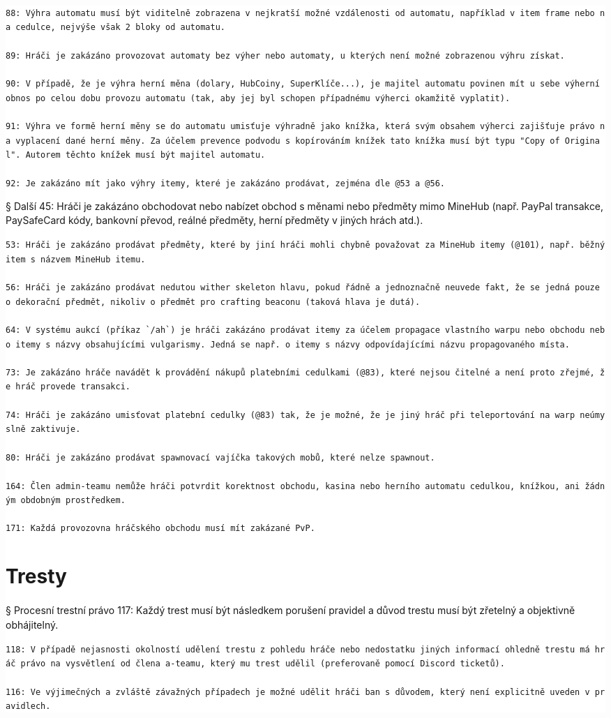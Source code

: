     88: Výhra automatu musí být viditelně zobrazena v nejkratší možné vzdálenosti od automatu, například v item frame nebo na cedulce, nejvýše však 2 bloky od automatu.

    89: Hráči je zakázáno provozovat automaty bez výher nebo automaty, u kterých není možné zobrazenou výhru získat.

    90: V případě, že je výhra herní měna (dolary, HubCoiny, SuperKlíče...), je majitel automatu povinen mít u sebe výherní obnos po celou dobu provozu automatu (tak, aby jej byl schopen případnému výherci okamžitě vyplatit).

    91: Výhra ve formě herní měny se do automatu umisťuje výhradně jako knížka, která svým obsahem výherci zajišťuje právo na vyplacení dané herní měny. Za účelem prevence podvodu s kopírováním knížek tato knížka musí být typu "Copy of Original". Autorem těchto knížek musí být majitel automatu.

    92: Je zakázáno mít jako výhry itemy, které je zakázáno prodávat, zejména dle @53 a @56.

  § Další
    45: Hráči je zakázáno obchodovat nebo nabízet obchod s měnami nebo předměty mimo MineHub (např. PayPal transakce, PaySafeCard kódy, bankovní převod, reálné předměty, herní předměty v jiných hrách atd.).

    53: Hráči je zakázáno prodávat předměty, které by jiní hráči mohli chybně považovat za MineHub itemy (@101), např. běžný item s názvem MineHub itemu.

    56: Hráči je zakázáno prodávat nedutou wither skeleton hlavu, pokud řádně a jednoznačně neuvede fakt, že se jedná pouze o dekorační předmět, nikoliv o předmět pro crafting beaconu (taková hlava je dutá).

    64: V systému aukcí (příkaz `/ah`) je hráči zakázáno prodávat itemy za účelem propagace vlastního warpu nebo obchodu nebo itemy s názvy obsahujícími vulgarismy. Jedná se např. o itemy s názvy odpovídajícími názvu propagovaného místa.

    73: Je zakázáno hráče navádět k provádění nákupů platebními cedulkami (@83), které nejsou čitelné a není proto zřejmé, že hráč provede transakci.

    74: Hráči je zakázáno umisťovat platební cedulky (@83) tak, že je možné, že je jiný hráč při teleportování na warp neúmyslně zaktivuje.

    80: Hráči je zakázáno prodávat spawnovací vajíčka takových mobů, které nelze spawnout.

    164: Člen admin-teamu nemůže hráči potvrdit korektnost obchodu, kasina nebo herního automatu cedulkou, knížkou, ani žádným obdobným prostředkem.

    171: Každá provozovna hráčského obchodu musí mít zakázané PvP.

# Tresty
  § Procesní trestní právo
    117: Každý trest musí být následkem porušení pravidel a důvod trestu musí být zřetelný a objektivně obhájitelný.

    118: V případě nejasnosti okolností udělení trestu z pohledu hráče nebo nedostatku jiných informací ohledně trestu má hráč právo na vysvětlení od člena a-teamu, který mu trest udělil (preferovaně pomocí Discord ticketů).

    116: Ve výjimečných a zvláště závažných případech je možné udělit hráči ban s důvodem, který není explicitně uveden v pravidlech.
